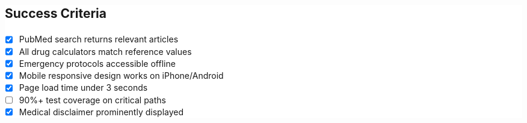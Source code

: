 ## Success Criteria

- [x] PubMed search returns relevant articles
- [x] All drug calculators match reference values
- [x] Emergency protocols accessible offline
- [x] Mobile responsive design works on iPhone/Android
- [x] Page load time under 3 seconds
- [ ] 90%+ test coverage on critical paths
- [x] Medical disclaimer prominently displayed